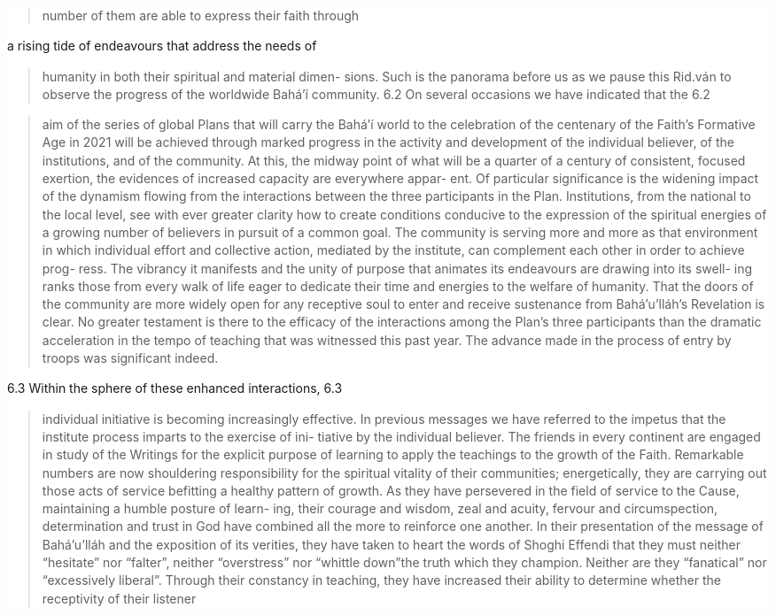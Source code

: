 > number of them are able to express their faith through

a rising tide of endeavours that address the needs of
> humanity in both their spiritual and material dimen-
> sions. Such is the panorama before us as we pause this
> Rid.ván to observe the progress of the worldwide Bahá’í
> community.
6\.2       On several occasions we have indicated that the 6.2

> aim of the series of global Plans that will carry the
> Bahá’í world to the celebration of the centenary of the
> Faith’s Formative Age in 2021 will be achieved through
> marked progress in the activity and development of
> the individual believer, of the institutions, and of the
> community. At this, the midway point of what will be a
> quarter of a century of consistent, focused exertion, the
> evidences of increased capacity are everywhere appar-
> ent. Of particular significance is the widening impact of
> the dynamism flowing from the interactions between
> the three participants in the Plan. Institutions, from the
> national to the local level, see with ever greater clarity
> how to create conditions conducive to the expression of
> the spiritual energies of a growing number of believers
> in pursuit of a common goal. The community is serving
> more and more as that environment in which individual
> effort and collective action, mediated by the institute,
> can complement each other in order to achieve prog-
> ress. The vibrancy it manifests and the unity of purpose
> that animates its endeavours are drawing into its swell-
> ing ranks those from every walk of life eager to dedicate
> their time and energies to the welfare of humanity. That
> the doors of the community are more widely open for
> any receptive soul to enter and receive sustenance from
> Bahá’u’lláh’s Revelation is clear. No greater testament is
> there to the efficacy of the interactions among the Plan’s
> three participants than the dramatic acceleration in the
> tempo of teaching that was witnessed this past year.
> The advance made in the process of entry by troops was
> significant indeed.

6.3        Within the sphere of these enhanced interactions, 6.3

> individual initiative is becoming increasingly effective.
> In previous messages we have referred to the impetus
> that the institute process imparts to the exercise of ini-
> tiative by the individual believer. The friends in every
> continent are engaged in study of the Writings for the
> explicit purpose of learning to apply the teachings to
> the growth of the Faith. Remarkable numbers are now
> shouldering responsibility for the spiritual vitality
> of their communities; energetically, they are carrying
> out those acts of service befitting a healthy pattern of
> growth. As they have persevered in the field of service
> to the Cause, maintaining a humble posture of learn-
> ing, their courage and wisdom, zeal and acuity, fervour
> and circumspection, determination and trust in God
> have combined all the more to reinforce one another.
> In their presentation of the message of Bahá’u’lláh and
> the exposition of its verities, they have taken to heart
> the words of Shoghi Effendi that they must neither
> “hesitate” nor “falter”, neither “overstress” nor “whittle
> down”the truth which they champion. Neither are they
> “fanatical” nor “excessively liberal”. Through their
> constancy in teaching, they have increased their ability
> to determine whether the receptivity of their listener